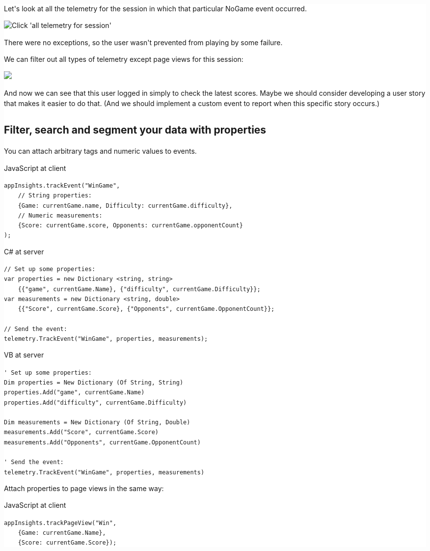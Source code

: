 Let's look at all the telemetry for the session in which that particular NoGame event occurred.

![Click 'all telemetry for session'](./media/app-insights-overview-usage/09-relatedTelemetry.png)

There were no exceptions, so the user wasn't prevented from playing by some failure.

We can filter out all types of telemetry except page views for this session:

![](./media/app-insights-overview-usage/10-filter.png)

And now we can see that this user logged in simply to check the latest scores. Maybe we should consider developing a user story that makes it easier to do that. (And we should implement a custom event to report when this specific story occurs.)

## Filter, search and segment your data with properties
You can attach arbitrary tags and numeric values to events.

JavaScript at client

    appInsights.trackEvent("WinGame",
        // String properties:
        {Game: currentGame.name, Difficulty: currentGame.difficulty},
        // Numeric measurements:
        {Score: currentGame.score, Opponents: currentGame.opponentCount}
    );

C# at server

    // Set up some properties:
    var properties = new Dictionary <string, string>
        {{"game", currentGame.Name}, {"difficulty", currentGame.Difficulty}};
    var measurements = new Dictionary <string, double>
        {{"Score", currentGame.Score}, {"Opponents", currentGame.OpponentCount}};

    // Send the event:
    telemetry.TrackEvent("WinGame", properties, measurements);

VB at server

    ' Set up some properties:
    Dim properties = New Dictionary (Of String, String)
    properties.Add("game", currentGame.Name)
    properties.Add("difficulty", currentGame.Difficulty)

    Dim measurements = New Dictionary (Of String, Double)
    measurements.Add("Score", currentGame.Score)
    measurements.Add("Opponents", currentGame.OpponentCount)

    ' Send the event:
    telemetry.TrackEvent("WinGame", properties, measurements)

Attach properties to page views in the same way:

JavaScript at client

    appInsights.trackPageView("Win",
        {Game: currentGame.Name},
        {Score: currentGame.Score});
